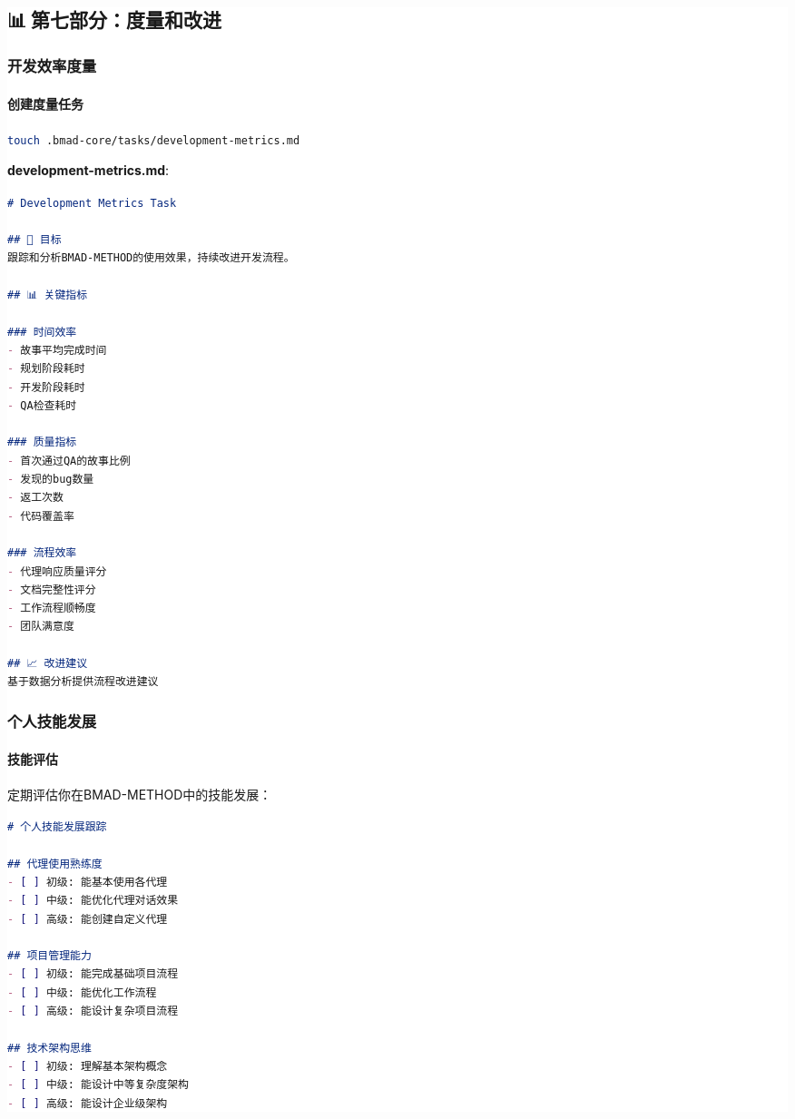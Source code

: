 ## 📊 第七部分：度量和改进

### 开发效率度量

#### 创建度量任务
```bash
touch .bmad-core/tasks/development-metrics.md
```

**development-metrics.md**:
```markdown
# Development Metrics Task

## 🎯 目标
跟踪和分析BMAD-METHOD的使用效果，持续改进开发流程。

## 📊 关键指标

### 时间效率
- 故事平均完成时间
- 规划阶段耗时
- 开发阶段耗时
- QA检查耗时

### 质量指标  
- 首次通过QA的故事比例
- 发现的bug数量
- 返工次数
- 代码覆盖率

### 流程效率
- 代理响应质量评分
- 文档完整性评分
- 工作流程顺畅度
- 团队满意度

## 📈 改进建议
基于数据分析提供流程改进建议
```

### 个人技能发展

#### 技能评估
定期评估你在BMAD-METHOD中的技能发展：

```markdown
# 个人技能发展跟踪

## 代理使用熟练度
- [ ] 初级: 能基本使用各代理
- [ ] 中级: 能优化代理对话效果
- [ ] 高级: 能创建自定义代理

## 项目管理能力  
- [ ] 初级: 能完成基础项目流程
- [ ] 中级: 能优化工作流程
- [ ] 高级: 能设计复杂项目流程

## 技术架构思维
- [ ] 初级: 理解基本架构概念
- [ ] 中级: 能设计中等复杂度架构
- [ ] 高级: 能设计企业级架构
```
